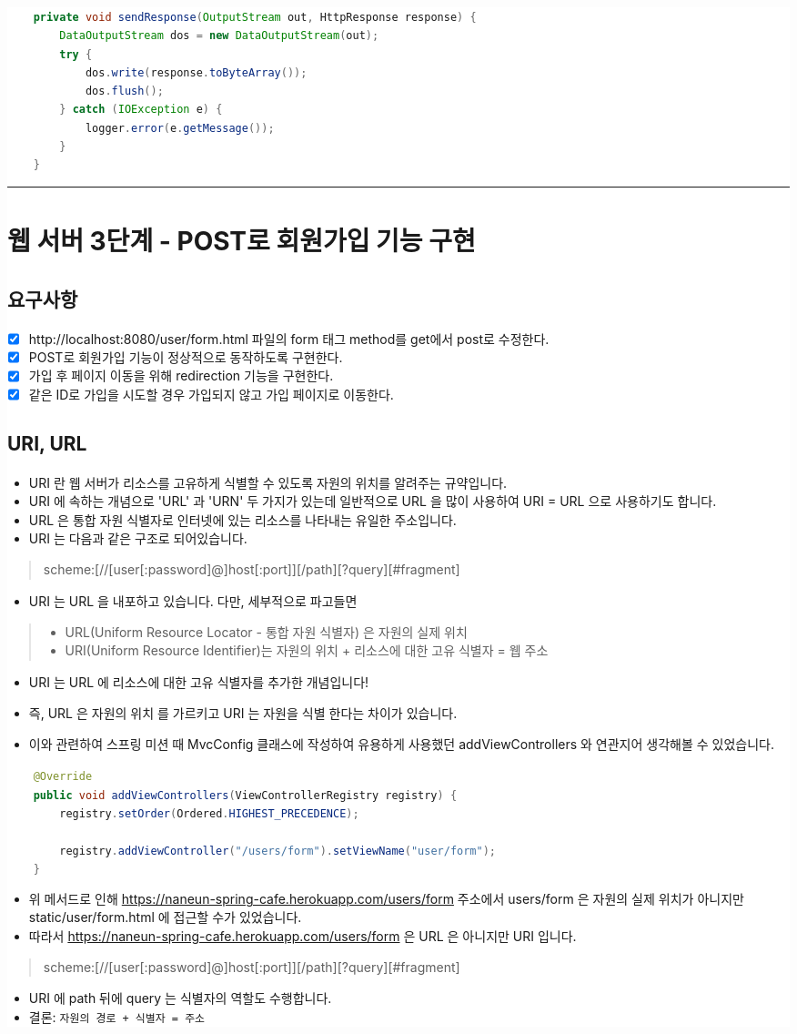 ```java
    private void sendResponse(OutputStream out, HttpResponse response) {
        DataOutputStream dos = new DataOutputStream(out);
        try {
            dos.write(response.toByteArray());
            dos.flush();
        } catch (IOException e) {
            logger.error(e.getMessage());
        }
    }
```
---

# 웹 서버 3단계 - POST로 회원가입 기능 구현

## 요구사항

- [x] http://localhost:8080/user/form.html 파일의 form 태그 method를 get에서 post로 수정한다.
- [x] POST로 회원가입 기능이 정상적으로 동작하도록 구현한다.
- [x] 가입 후 페이지 이동을 위해 redirection 기능을 구현한다.
- [x] 같은 ID로 가입을 시도할 경우 가입되지 않고 가입 페이지로 이동한다.

## URI, URL

- URI 란 웹 서버가 리소스를 고유하게 식별할 수 있도록 자원의 위치를 알려주는 규약입니다.
- URI 에 속하는 개념으로 'URL' 과 'URN' 두 가지가 있는데 일반적으로 URL 을 많이 사용하여 URI = URL 으로 사용하기도 합니다.
- URL 은 통합 자원 식별자로 인터넷에 있는 리소스를 나타내는 유일한 주소입니다.
- URI 는 다음과 같은 구조로 되어있습니다.

> scheme:[//[user[:password]@]host[:port]][/path][?query][#fragment]

- URI 는 URL 을 내포하고 있습니다. 다만, 세부적으로 파고들면

>- URL(Uniform Resource Locator - 통합 자원 식별자) 은 자원의 실제 위치
>- URI(Uniform Resource Identifier)는 자원의 위치 + 리소스에 대한 고유 식별자 = 웹 주소

- URI 는 URL 에 리소스에 대한 고유 식별자를 추가한 개념입니다!
- 즉, URL 은 자원의 위치 를 가르키고 URI 는 자원을 식별 한다는 차이가 있습니다.

- 이와 관련하여 스프링 미션 때 MvcConfig 클래스에 작성하여 유용하게 사용했던 addViewControllers 와 연관지어 생각해볼 수 있었습니다.

```java
    @Override
    public void addViewControllers(ViewControllerRegistry registry) {
        registry.setOrder(Ordered.HIGHEST_PRECEDENCE);

        registry.addViewController("/users/form").setViewName("user/form");
    }
```

- 위 메서드로 인해 https://naneun-spring-cafe.herokuapp.com/users/form 주소에서 users/form 은 자원의 실제 위치가 아니지만 static/user/form.html 에 접근할 수가 있었습니다.
- 따라서 https://naneun-spring-cafe.herokuapp.com/users/form 은 URL 은 아니지만 URI 입니다.

> scheme:[//[user[:password]@]host[:port]][/path][?query][#fragment]

- URI 에 path 뒤에 query 는 식별자의 역할도 수행합니다.
- 결론: `자원의 경로 + 식별자 = 주소`
